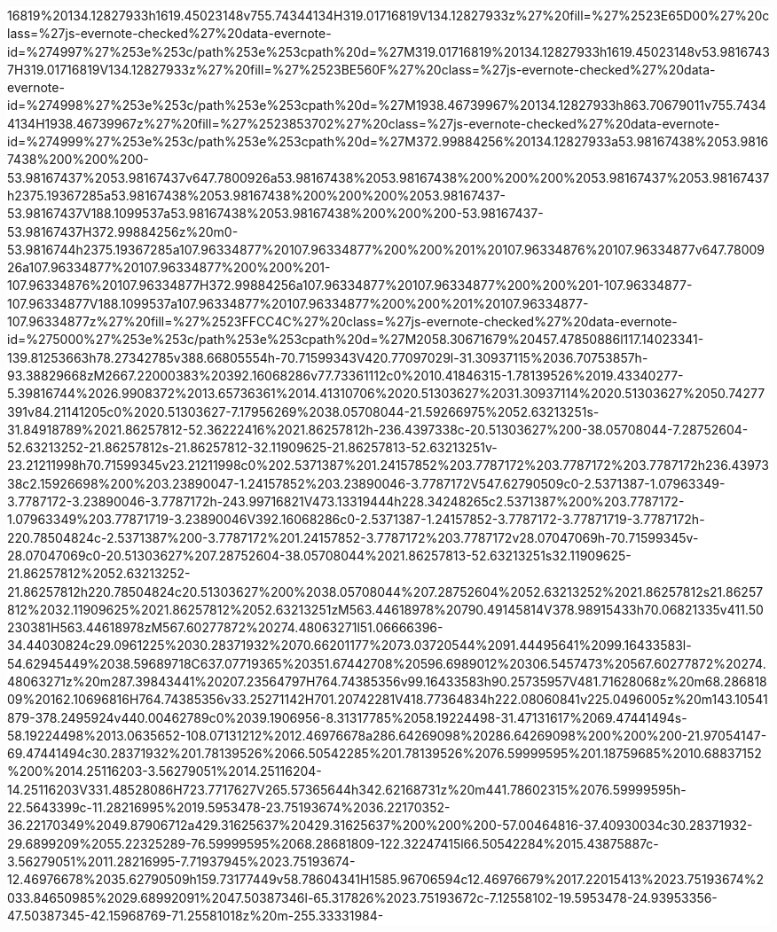 16819%20134.12827933h1619.45023148v755.74344134H319.01716819V134.12827933z%27%20fill=%27%2523E65D00%27%20class=%27js-evernote-checked%27%20data-evernote-id=%274997%27%253e%253c/path%253e%253cpath%20d=%27M319.01716819%20134.12827933h1619.45023148v53.98167437H319.01716819V134.12827933z%27%20fill=%27%2523BE560F%27%20class=%27js-evernote-checked%27%20data-evernote-id=%274998%27%253e%253c/path%253e%253cpath%20d=%27M1938.46739967%20134.12827933h863.70679011v755.74344134H1938.46739967z%27%20fill=%27%2523853702%27%20class=%27js-evernote-checked%27%20data-evernote-id=%274999%27%253e%253c/path%253e%253cpath%20d=%27M372.99884256%20134.12827933a53.98167438%2053.98167438%200%200%200-53.98167437%2053.98167437v647.7800926a53.98167438%2053.98167438%200%200%200%2053.98167437%2053.98167437h2375.19367285a53.98167438%2053.98167438%200%200%200%2053.98167437-53.98167437V188.1099537a53.98167438%2053.98167438%200%200%200-53.98167437-53.98167437H372.99884256z%20m0-53.9816744h2375.19367285a107.96334877%20107.96334877%200%200%201%20107.96334876%20107.96334877v647.7800926a107.96334877%20107.96334877%200%200%201-107.96334876%20107.96334877H372.99884256a107.96334877%20107.96334877%200%200%201-107.96334877-107.96334877V188.1099537a107.96334877%20107.96334877%200%200%201%20107.96334877-107.96334877z%27%20fill=%27%2523FFCC4C%27%20class=%27js-evernote-checked%27%20data-evernote-id=%275000%27%253e%253c/path%253e%253cpath%20d=%27M2058.30671679%20457.47850886l117.14023341-139.81253663h78.27342785v388.66805554h-70.71599343V420.77097029l-31.30937115%2036.70753857h-93.38829668zM2667.22000383%20392.16068286v77.73361112c0%2010.41846315-1.78139526%2019.43340277-5.39816744%2026.9908372%2013.65736361%2014.41310706%2020.51303627%2031.30937114%2020.51303627%2050.74277391v84.21141205c0%2020.51303627-7.17956269%2038.05708044-21.59266975%2052.63213251s-31.84918789%2021.86257812-52.36222416%2021.86257812h-236.4397338c-20.51303627%200-38.05708044-7.28752604-52.63213252-21.86257812s-21.86257812-32.11909625-21.86257813-52.63213251v-23.21211998h70.71599345v23.21211998c0%202.5371387%201.24157852%203.7787172%203.7787172%203.7787172h236.4397338c2.15926698%200%203.23890047-1.24157852%203.23890046-3.7787172V547.62790509c0-2.5371387-1.07963349-3.7787172-3.23890046-3.7787172h-243.99716821V473.13319444h228.34248265c2.5371387%200%203.7787172-1.07963349%203.77871719-3.23890046V392.16068286c0-2.5371387-1.24157852-3.7787172-3.77871719-3.7787172h-220.78504824c-2.5371387%200-3.7787172%201.24157852-3.7787172%203.7787172v28.07047069h-70.71599345v-28.07047069c0-20.51303627%207.28752604-38.05708044%2021.86257813-52.63213251s32.11909625-21.86257812%2052.63213252-21.86257812h220.78504824c20.51303627%200%2038.05708044%207.28752604%2052.63213252%2021.86257812s21.86257812%2032.11909625%2021.86257812%2052.63213251zM563.44618978%20790.49145814V378.98915433h70.06821335v411.50230381H563.44618978zM567.60277872%20274.48063271l51.06666396-34.44030824c29.0961225%2030.28371932%2070.66201177%2073.03720544%2091.44495641%2099.16433583l-54.62945449%2038.59689718C637.07719365%20351.67442708%20596.6989012%20306.5457473%20567.60277872%20274.48063271z%20m287.39843441%20207.23564797H764.74385356v99.16433583h90.25735957V481.71628068z%20m68.28681809%20162.10696816H764.74385356v33.25271142H701.20742281V418.77364834h222.08060841v225.0496005z%20m143.10541879-378.2495924v440.00462789c0%2039.1906956-8.31317785%2058.19224498-31.47131617%2069.47441494s-58.19224498%2013.0635652-108.07131212%2012.46976678a286.64269098%20286.64269098%200%200%200-21.97054147-69.47441494c30.28371932%201.78139526%2066.50542285%201.78139526%2076.59999595%201.18759685%2010.68837152%200%2014.25116203-3.56279051%2014.25116204-14.25116203V331.48528086H723.7717627V265.57365644h342.62168731z%20m441.78602315%2076.59999595h-22.5643399c-11.28216995%2019.5953478-23.75193674%2036.22170352-36.22170349%2049.87906712a429.31625637%20429.31625637%200%200%200-57.00464816-37.40930034c30.28371932-29.6899209%2055.22325289-76.59999595%2068.28681809-122.32247415l66.50542284%2015.43875887c-3.56279051%2011.28216995-7.71937945%2023.75193674-12.46976678%2035.62790509h159.73177449v58.78604341H1585.96706594c12.46976679%2017.22015413%2023.75193674%2033.84650985%2029.68992091%2047.50387346l-65.317826%2023.75193672c-7.12558102-19.5953478-24.93953356-47.50387345-42.15968769-71.25581018z%20m-255.33331984-